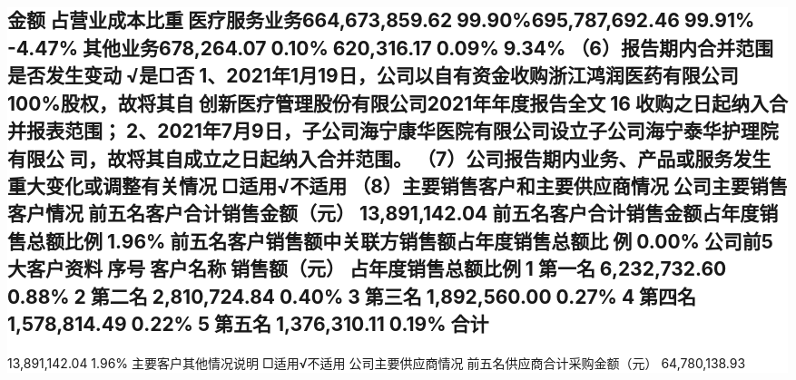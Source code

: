 金额
占营业成本比重
医疗服务业务664,673,859.62
99.90%695,787,692.46
99.91%
-4.47%
其他业务678,264.07
0.10%
620,316.17
0.09%
9.34%
（6）报告期内合并范围是否发生变动
√是□否
1、2021年1月19日，公司以自有资金收购浙江鸿润医药有限公司100%股权，故将其自
创新医疗管理股份有限公司2021年年度报告全文
16
收购之日起纳入合并报表范围；
2、2021年7月9日，子公司海宁康华医院有限公司设立子公司海宁泰华护理院有限公
司，故将其自成立之日起纳入合并范围。
（7）公司报告期内业务、产品或服务发生重大变化或调整有关情况
□适用√不适用
（8）主要销售客户和主要供应商情况
公司主要销售客户情况
前五名客户合计销售金额（元）
13,891,142.04
前五名客户合计销售金额占年度销售总额比例
1.96%
前五名客户销售额中关联方销售额占年度销售总额比
例
0.00%
公司前5大客户资料
序号
客户名称
销售额（元）
占年度销售总额比例
1
第一名
6,232,732.60
0.88%
2
第二名
2,810,724.84
0.40%
3
第三名
1,892,560.00
0.27%
4
第四名
1,578,814.49
0.22%
5
第五名
1,376,310.11
0.19%
合计
--
13,891,142.04
1.96%
主要客户其他情况说明
□适用√不适用
公司主要供应商情况
前五名供应商合计采购金额（元）
64,780,138.93